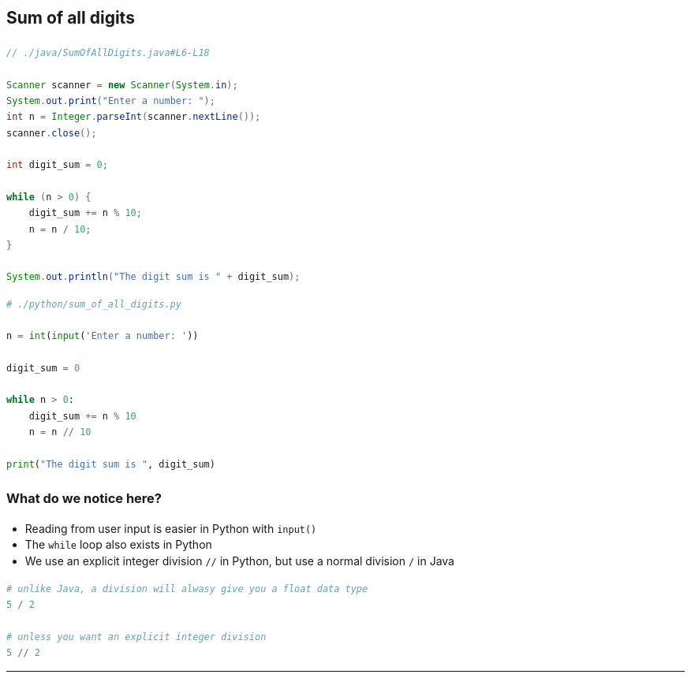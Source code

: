 ## Sum of all digits

<div class="sidebyside">

```java
// ./java/SumOfAllDigits.java#L6-L18

Scanner scanner = new Scanner(System.in);
System.out.print("Enter a number: ");
int n = Integer.parseInt(scanner.nextLine());
scanner.close();

int digit_sum = 0;

while (n > 0) {
    digit_sum += n % 10;
    n = n / 10;
}

System.out.println("The digit sum is " + digit_sum);
```

```py
# ./python/sum_of_all_digits.py

n = int(input('Enter a number: '))

digit_sum = 0

while n > 0:
    digit_sum += n % 10
    n = n // 10

print("The digit sum is ", digit_sum)

```

</div>

### What do we notice here?

- Reading from user input is easier in Python with `input()`
- The `while` loop also exists in Python
- We use an explicit integer division `//` in Python, but use a normal division `/` in Java

```py
# unlike Java, a division will alwasy give you a float data type
5 / 2

# unless you want an explicit integer division
5 // 2
```

---
